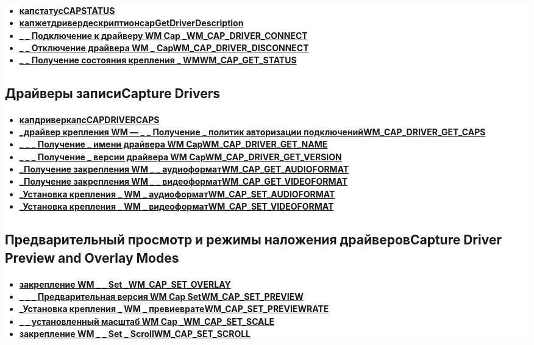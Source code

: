 -   [<span data-ttu-id="cee03-116">**капстатус**</span><span class="sxs-lookup"><span data-stu-id="cee03-116">**CAPSTATUS**</span></span>](/windows/win32/api/vfw/ns-vfw-capstatus)
-   [<span data-ttu-id="cee03-117">**капжетдривердескриптион**</span><span class="sxs-lookup"><span data-stu-id="cee03-117">**capGetDriverDescription**</span></span>](/windows/desktop/api/Vfw/nf-vfw-capgetdriverdescriptiona)
-   [<span data-ttu-id="cee03-118">**\_ \_ Подключение к драйверу WM Cap \_**</span><span class="sxs-lookup"><span data-stu-id="cee03-118">**WM\_CAP\_DRIVER\_CONNECT**</span></span>](wm-cap-driver-connect.md)
-   [<span data-ttu-id="cee03-119">**\_ \_ Отключение драйвера WM \_ Cap**</span><span class="sxs-lookup"><span data-stu-id="cee03-119">**WM\_CAP\_DRIVER\_DISCONNECT**</span></span>](wm-cap-driver-disconnect.md)
-   [<span data-ttu-id="cee03-120">**\_ \_ Получение состояния крепления \_ WM**</span><span class="sxs-lookup"><span data-stu-id="cee03-120">**WM\_CAP\_GET\_STATUS**</span></span>](wm-cap-get-status.md)

## <a name="capture-drivers"></a><span data-ttu-id="cee03-121">Драйверы записи</span><span class="sxs-lookup"><span data-stu-id="cee03-121">Capture Drivers</span></span>

-   [<span data-ttu-id="cee03-122">**капдриверкапс**</span><span class="sxs-lookup"><span data-stu-id="cee03-122">**CAPDRIVERCAPS**</span></span>](/windows/win32/api/vfw/ns-vfw-capdrivercaps)
-   [<span data-ttu-id="cee03-123">**\_драйвер крепления WM — \_ \_ Получение \_ политик авторизации подключений**</span><span class="sxs-lookup"><span data-stu-id="cee03-123">**WM\_CAP\_DRIVER\_GET\_CAPS**</span></span>](wm-cap-driver-get-caps.md)
-   [<span data-ttu-id="cee03-124">**\_ \_ \_ Получение \_ имени драйвера WM Cap**</span><span class="sxs-lookup"><span data-stu-id="cee03-124">**WM\_CAP\_DRIVER\_GET\_NAME**</span></span>](wm-cap-driver-get-name.md)
-   [<span data-ttu-id="cee03-125">**\_ \_ \_ Получение \_ версии драйвера WM Cap**</span><span class="sxs-lookup"><span data-stu-id="cee03-125">**WM\_CAP\_DRIVER\_GET\_VERSION**</span></span>](wm-cap-driver-get-version.md)
-   [<span data-ttu-id="cee03-126">**\_Получение закрепления WM \_ \_ аудиоформат**</span><span class="sxs-lookup"><span data-stu-id="cee03-126">**WM\_CAP\_GET\_AUDIOFORMAT**</span></span>](wm-cap-get-audioformat.md)
-   [<span data-ttu-id="cee03-127">**\_Получение закрепления WM \_ \_ видеоформат**</span><span class="sxs-lookup"><span data-stu-id="cee03-127">**WM\_CAP\_GET\_VIDEOFORMAT**</span></span>](wm-cap-get-videoformat.md)
-   [<span data-ttu-id="cee03-128">**\_Установка крепления \_ WM \_ аудиоформат**</span><span class="sxs-lookup"><span data-stu-id="cee03-128">**WM\_CAP\_SET\_AUDIOFORMAT**</span></span>](wm-cap-set-audioformat.md)
-   [<span data-ttu-id="cee03-129">**\_Установка крепления \_ WM \_ видеоформат**</span><span class="sxs-lookup"><span data-stu-id="cee03-129">**WM\_CAP\_SET\_VIDEOFORMAT**</span></span>](wm-cap-set-videoformat.md)

## <a name="capture-driver-preview-and-overlay-modes"></a><span data-ttu-id="cee03-130">Предварительный просмотр и режимы наложения драйверов</span><span class="sxs-lookup"><span data-stu-id="cee03-130">Capture Driver Preview and Overlay Modes</span></span>

-   [<span data-ttu-id="cee03-131">**закрепление WM \_ \_ Set \_**</span><span class="sxs-lookup"><span data-stu-id="cee03-131">**WM\_CAP\_SET\_OVERLAY**</span></span>](wm-cap-set-overlay.md)
-   [<span data-ttu-id="cee03-132">**\_ \_ \_ Предварительная версия WM Cap Set**</span><span class="sxs-lookup"><span data-stu-id="cee03-132">**WM\_CAP\_SET\_PREVIEW**</span></span>](wm-cap-set-preview.md)
-   [<span data-ttu-id="cee03-133">**\_Установка крепления \_ WM \_ превиеврате**</span><span class="sxs-lookup"><span data-stu-id="cee03-133">**WM\_CAP\_SET\_PREVIEWRATE**</span></span>](wm-cap-set-previewrate.md)
-   [<span data-ttu-id="cee03-134">**\_ \_ установленный масштаб WM Cap \_**</span><span class="sxs-lookup"><span data-stu-id="cee03-134">**WM\_CAP\_SET\_SCALE**</span></span>](wm-cap-set-scale.md)
-   [<span data-ttu-id="cee03-135">**закрепление WM \_ \_ Set \_ Scroll**</span><span class="sxs-lookup"><span data-stu-id="cee03-135">**WM\_CAP\_SET\_SCROLL**</span></span>](wm-cap-set-scroll.md)
